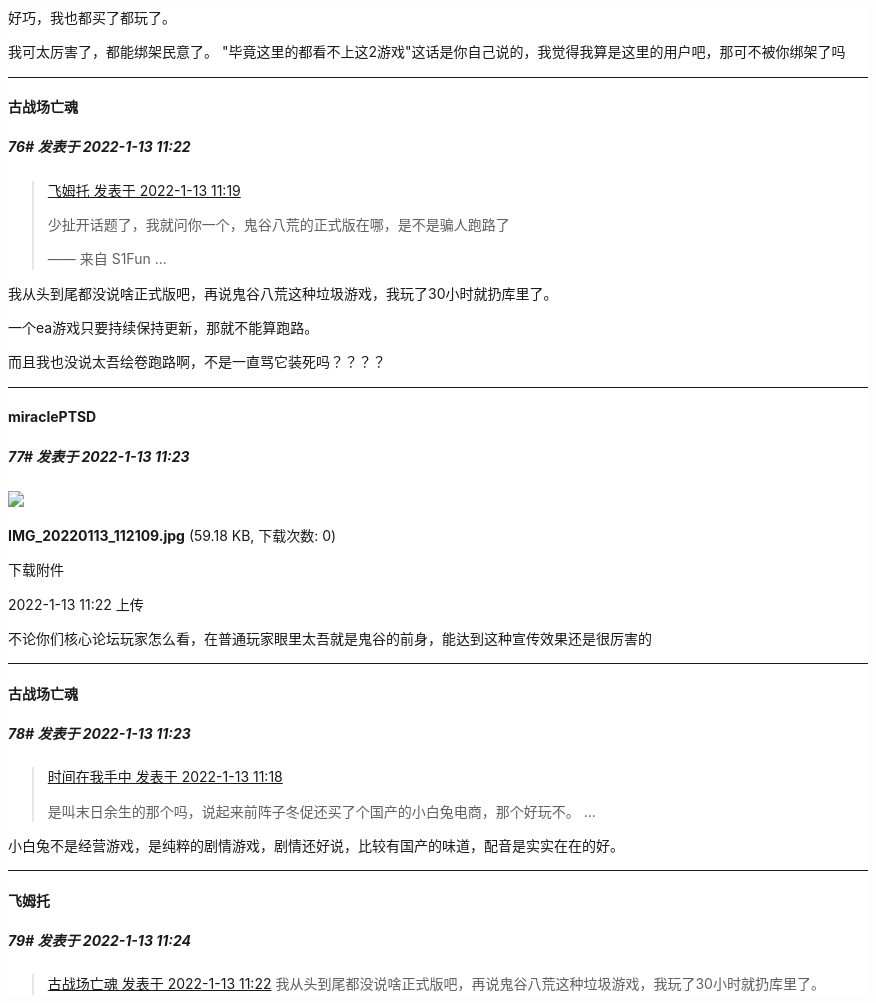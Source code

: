 好巧，我也都买了都玩了。

我可太厉害了，都能绑架民意了。</blockquote>
"毕竟这里的都看不上这2游戏"这话是你自己说的，我觉得我算是这里的用户吧，那可不被你绑架了吗

*****

####  古战场亡魂  
##### 76#       发表于 2022-1-13 11:22

<blockquote><a href="httphttps://bbs.saraba1st.com/2b/forum.php?mod=redirect&amp;goto=findpost&amp;pid=54271063&amp;ptid=2047080" target="_blank">飞姆托 发表于 2022-1-13 11:19</a>

少扯开话题了，我就问你一个，鬼谷八荒的正式版在哪，是不是骗人跑路了

—— 来自 S1Fun ...</blockquote>
我从头到尾都没说啥正式版吧，再说鬼谷八荒这种垃圾游戏，我玩了30小时就扔库里了。

一个ea游戏只要持续保持更新，那就不能算跑路。

而且我也没说太吾绘卷跑路啊，不是一直骂它装死吗？？？？

*****

####  miraclePTSD  
##### 77#       发表于 2022-1-13 11:23

<img src="https://img.saraba1st.com/forum/202201/13/112219z3x4rlcxe3mr2247.jpg" referrerpolicy="no-referrer">

<strong>IMG_20220113_112109.jpg</strong> (59.18 KB, 下载次数: 0)

下载附件

2022-1-13 11:22 上传

不论你们核心论坛玩家怎么看，在普通玩家眼里太吾就是鬼谷的前身，能达到这种宣传效果还是很厉害的

*****

####  古战场亡魂  
##### 78#       发表于 2022-1-13 11:23

<blockquote><a href="httphttps://bbs.saraba1st.com/2b/forum.php?mod=redirect&amp;goto=findpost&amp;pid=54271059&amp;ptid=2047080" target="_blank">时间在我手中 发表于 2022-1-13 11:18</a>

是叫末日余生的那个吗，说起来前阵子冬促还买了个国产的小白兔电商，那个好玩不。 ...</blockquote>
小白兔不是经营游戏，是纯粹的剧情游戏，剧情还好说，比较有国产的味道，配音是实实在在的好。



*****

####  飞姆托  
##### 79#       发表于 2022-1-13 11:24

<blockquote><a href="httphttps://bbs.saraba1st.com/2b/forum.php?mod=redirect&amp;goto=findpost&amp;pid=54271113&amp;ptid=2047080" target="_blank">古战场亡魂 发表于 2022-1-13 11:22</a>
我从头到尾都没说啥正式版吧，再说鬼谷八荒这种垃圾游戏，我玩了30小时就扔库里了。
